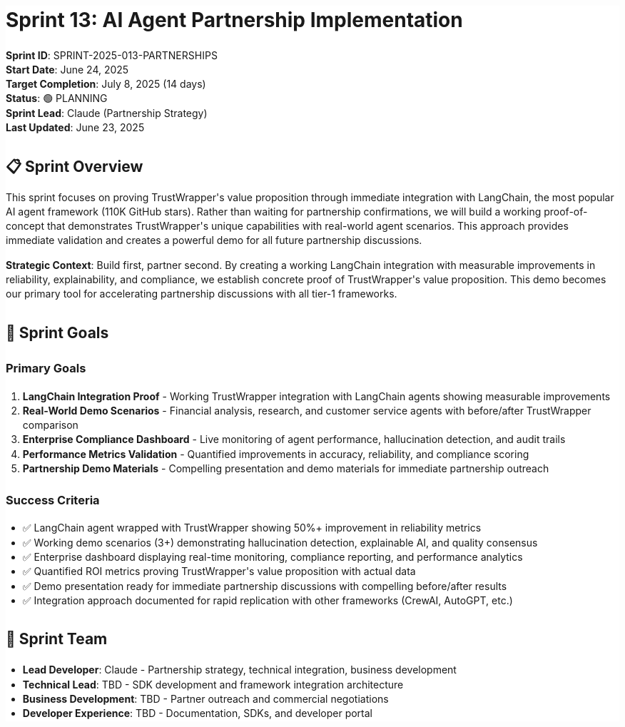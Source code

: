 # Sprint 13: AI Agent Partnership Implementation
**Sprint ID**: SPRINT-2025-013-PARTNERSHIPS  
**Start Date**: June 24, 2025  
**Target Completion**: July 8, 2025 (14 days)  
**Status**: 🟢 PLANNING  
**Sprint Lead**: Claude (Partnership Strategy)  
**Last Updated**: June 23, 2025

## 📋 Sprint Overview

This sprint focuses on proving TrustWrapper's value proposition through immediate integration with LangChain, the most popular AI agent framework (110K GitHub stars). Rather than waiting for partnership confirmations, we will build a working proof-of-concept that demonstrates TrustWrapper's unique capabilities with real-world agent scenarios. This approach provides immediate validation and creates a powerful demo for all future partnership discussions.

**Strategic Context**: Build first, partner second. By creating a working LangChain integration with measurable improvements in reliability, explainability, and compliance, we establish concrete proof of TrustWrapper's value proposition. This demo becomes our primary tool for accelerating partnership discussions with all tier-1 frameworks.

## 🎯 Sprint Goals

### Primary Goals
1. **LangChain Integration Proof** - Working TrustWrapper integration with LangChain agents showing measurable improvements
2. **Real-World Demo Scenarios** - Financial analysis, research, and customer service agents with before/after TrustWrapper comparison
3. **Enterprise Compliance Dashboard** - Live monitoring of agent performance, hallucination detection, and audit trails
4. **Performance Metrics Validation** - Quantified improvements in accuracy, reliability, and compliance scoring
5. **Partnership Demo Materials** - Compelling presentation and demo materials for immediate partnership outreach

### Success Criteria
- ✅ LangChain agent wrapped with TrustWrapper showing 50%+ improvement in reliability metrics
- ✅ Working demo scenarios (3+) demonstrating hallucination detection, explainable AI, and quality consensus
- ✅ Enterprise dashboard displaying real-time monitoring, compliance reporting, and performance analytics
- ✅ Quantified ROI metrics proving TrustWrapper's value proposition with actual data
- ✅ Demo presentation ready for immediate partnership discussions with compelling before/after results
- ✅ Integration approach documented for rapid replication with other frameworks (CrewAI, AutoGPT, etc.)

## 👥 Sprint Team
- **Lead Developer**: Claude - Partnership strategy, technical integration, business development
- **Technical Lead**: TBD - SDK development and framework integration architecture
- **Business Development**: TBD - Partner outreach and commercial negotiations
- **Developer Experience**: TBD - Documentation, SDKs, and developer portal
